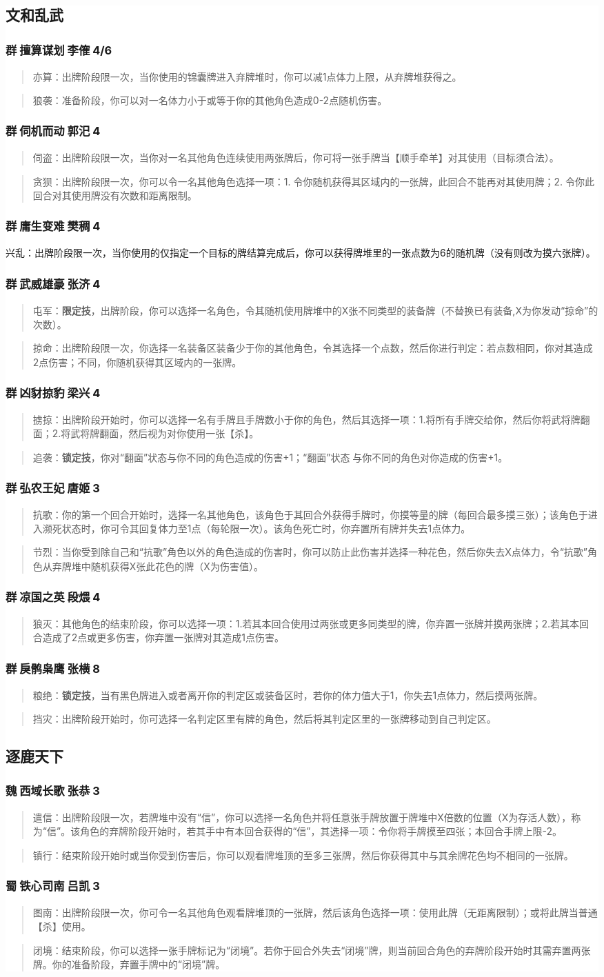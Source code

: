 ## 文和乱武
### 群 擅算谋划 李傕 4/6
> 亦算：出牌阶段限一次，当你使用的锦囊牌进入弃牌堆时，你可以减1点体力上限，从弃牌堆获得之。

> 狼袭：准备阶段，你可以对一名体力小于或等于你的其他角色造成0-2点随机伤害。

### 群 伺机而动 郭汜 4
> 伺盗：出牌阶段限一次，当你对一名其他角色连续使用两张牌后，你可将一张手牌当【顺手牵羊】对其使用（目标须合法）。

> 贪狈：出牌阶段限一次，你可以令一名其他角色选择一项：1. 令你随机获得其区域内的一张牌，此回合不能再对其使用牌；2. 令你此回合对其使用牌没有次数和距离限制。

### 群 庸生变难 樊稠 4
兴乱：出牌阶段限一次，当你使用的仅指定一个目标的牌结算完成后，你可以获得牌堆里的一张点数为6的随机牌（没有则改为摸六张牌）。

### 群 武威雄豪 张济 4
> 屯军：**限定技**，出牌阶段，你可以选择一名角色，令其随机使用牌堆中的X张不同类型的装备牌（不替换已有装备,X为你发动“掠命”的次数）。

> 掠命：出牌阶段限一次，你选择一名装备区装备少于你的其他角色，令其选择一个点数，然后你进行判定：若点数相同，你对其造成2点伤害；不同，你随机获得其区域内的一张牌。

### 群 凶豺掠豹 梁兴 4
> 掳掠：出牌阶段开始时，你可以选择一名有手牌且手牌数小于你的角色，然后其选择一项：1.将所有手牌交给你，然后你将武将牌翻面；2.将武将牌翻面，然后视为对你使用一张【杀】。

> 追袭：**锁定技**，你对“翻面”状态与你不同的角色造成的伤害+1；“翻面”状态 与你不同的角色对你造成的伤害+1。

### 群 弘农王妃 唐姬 3
> 抗歌：你的第一个回合开始时，选择一名其他角色，该角色于其回合外获得手牌时，你摸等量的牌（每回合最多摸三张）；该角色于进入濒死状态时，你可令其回复体力至1点（每轮限一次）。该角色死亡时，你弃置所有牌并失去1点体力。

> 节烈：当你受到除自己和“抗歌”角色以外的角色造成的伤害时，你可以防止此伤害并选择一种花色，然后你失去X点体力，令“抗歌”角色从弃牌堆中随机获得X张此花色的牌（X为伤害值）。

### 群 凉国之英 段煨 4
> 狼灭：其他角色的结束阶段，你可以选择一项：1.若其本回合使用过两张或更多同类型的牌，你弃置一张牌并摸两张牌；2.若其本回合造成了2点或更多伤害，你弃置一张牌对其造成1点伤害。

### 群 戾鹘枭鹰 张横 8
> 粮绝：**锁定技**，当有黑色牌进入或者离开你的判定区或装备区时，若你的体力值大于1，你失去1点体力，然后摸两张牌。

> 挡灾：出牌阶段开始时，你可选择一名判定区里有牌的角色，然后将其判定区里的一张牌移动到自己判定区。

## 逐鹿天下
### 魏 西域长歌 张恭 3
> 遣信：出牌阶段限一次，若牌堆中没有“信”，你可以选择一名角色并将任意张手牌放置于牌堆中X倍数的位置（X为存活人数），称为“信”。该角色的弃牌阶段开始时，若其手中有本回合获得的“信”，其选择一项：令你将手牌摸至四张；本回合手牌上限-2。

> 镇行：结束阶段开始时或当你受到伤害后，你可以观看牌堆顶的至多三张牌，然后你获得其中与其余牌花色均不相同的一张牌。

### 蜀 铁心司南 吕凯 3
> 图南：出牌阶段限一次，你可令一名其他角色观看牌堆顶的一张牌，然后该角色选择一项：使用此牌（无距离限制）；或将此牌当普通【杀】使用。

> 闭境：结束阶段，你可以选择一张手牌标记为“闭境”。若你于回合外失去“闭境”牌，则当前回合角色的弃牌阶段开始时其需弃置两张牌。你的准备阶段，弃置手牌中的“闭境”牌。
